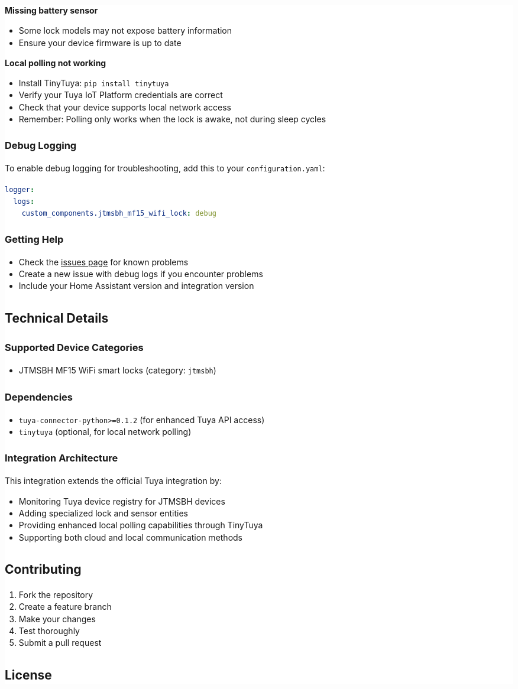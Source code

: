 **Missing battery sensor**
- Some lock models may not expose battery information
- Ensure your device firmware is up to date

**Local polling not working**
- Install TinyTuya: `pip install tinytuya`
- Verify your Tuya IoT Platform credentials are correct
- Check that your device supports local network access
- Remember: Polling only works when the lock is awake, not during sleep cycles

### Debug Logging

To enable debug logging for troubleshooting, add this to your `configuration.yaml`:

```yaml
logger:
  logs:
    custom_components.jtmsbh_mf15_wifi_lock: debug
```

### Getting Help

- Check the [issues page](https://github.com/jpcaldwell30/JTMSBH-MF15-Wifi-Lock/issues) for known problems
- Create a new issue with debug logs if you encounter problems
- Include your Home Assistant version and integration version

## Technical Details

### Supported Device Categories
- JTMSBH MF15 WiFi smart locks (category: `jtmsbh`)

### Dependencies
- `tuya-connector-python>=0.1.2` (for enhanced Tuya API access)
- `tinytuya` (optional, for local network polling)

### Integration Architecture
This integration extends the official Tuya integration by:
- Monitoring Tuya device registry for JTMSBH devices
- Adding specialized lock and sensor entities
- Providing enhanced local polling capabilities through TinyTuya
- Supporting both cloud and local communication methods

## Contributing

1. Fork the repository
2. Create a feature branch
3. Make your changes
4. Test thoroughly
5. Submit a pull request

## License
